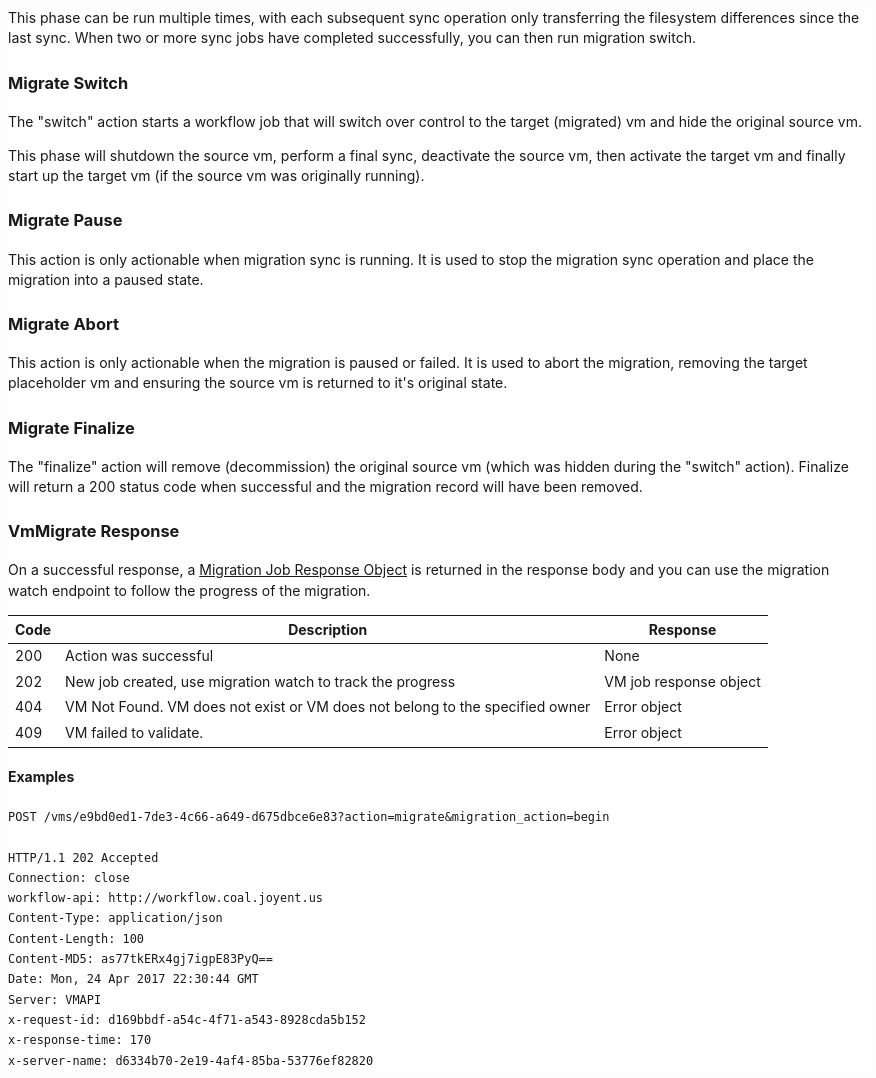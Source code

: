 This phase can be run multiple times, with each subsequent sync operation only
transferring the filesystem differences since the last sync. When two or more
sync jobs have completed successfully, you can then run migration switch.

### Migrate Switch

The "switch" action starts a workflow job that will switch over control to the
target (migrated) vm and hide the original source vm.

This phase will shutdown the source vm, perform a final sync, deactivate the
source vm, then activate the target vm and finally start up the target vm (if
the source vm was originally running).

### Migrate Pause

This action is only actionable when migration sync is running. It is used to
stop the migration sync operation and place the migration into a paused state.

### Migrate Abort

This action is only actionable when the migration is paused or failed. It is
used to abort the migration, removing the target placeholder vm and ensuring the
source vm is returned to it's original state.

### Migrate Finalize

The "finalize" action will remove (decommission) the original source vm (which
was hidden during the "switch" action). Finalize will return a 200 status code
when successful and the migration record will have been removed.

### VmMigrate Response

On a successful response, a [Migration Job Response Object](#migration-job-response-object) is
returned in the response body and you can use the migration watch endpoint to
follow the progress of the migration.

Code     | Description                                                                  | Response
-------- | ---------------------------------------------------------------------------- | ------------------
200      | Action was successful                                                        | None
202      | New job created, use migration watch to track the progress                   | VM job response object
404      | VM Not Found. VM does not exist or VM does not belong to the specified owner | Error object
409      | VM failed to validate.                                                       | Error object

#### Examples

    POST /vms/e9bd0ed1-7de3-4c66-a649-d675dbce6e83?action=migrate&migration_action=begin

    HTTP/1.1 202 Accepted
    Connection: close
    workflow-api: http://workflow.coal.joyent.us
    Content-Type: application/json
    Content-Length: 100
    Content-MD5: as77tkERx4gj7igpE83PyQ==
    Date: Mon, 24 Apr 2017 22:30:44 GMT
    Server: VMAPI
    x-request-id: d169bbdf-a54c-4f71-a543-8928cda5b152
    x-response-time: 170
    x-server-name: d6334b70-2e19-4af4-85ba-53776ef82820
